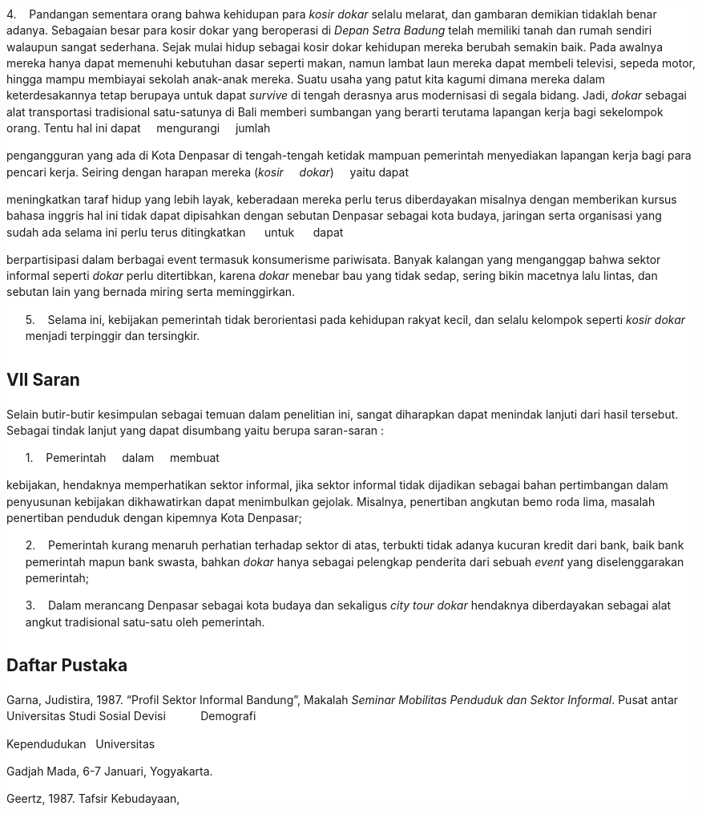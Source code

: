 <p><span class="font3">4. &nbsp;&nbsp;&nbsp;Pandangan sementara orang bahwa kehidupan para </span><span class="font3" style="font-style:italic;">kosir dokar</span><span class="font3"> selalu melarat, dan gambaran demikian tidaklah benar adanya. Sebagaian besar para kosir dokar yang beroperasi di </span><span class="font3" style="font-style:italic;">Depan Setra Badung </span><span class="font3">telah memiliki tanah dan rumah sendiri walaupun sangat sederhana. Sejak mulai hidup sebagai kosir dokar kehidupan mereka berubah semakin baik. Pada awalnya mereka hanya dapat memenuhi kebutuhan dasar seperti makan, namun lambat laun mereka dapat membeli televisi, sepeda motor, hingga mampu membiayai sekolah anak-anak mereka. Suatu usaha yang patut kita kagumi dimana mereka dalam keterdesakannya tetap berupaya untuk dapat </span><span class="font3" style="font-style:italic;">survive</span><span class="font3"> di tengah derasnya arus modernisasi di segala bidang. Jadi, </span><span class="font3" style="font-style:italic;">dokar</span><span class="font3"> sebagai alat transportasi tradisional satu-satunya di Bali memberi sumbangan yang berarti terutama lapangan kerja bagi sekelompok orang. Tentu hal ini dapat &nbsp;&nbsp;&nbsp;&nbsp;mengurangi &nbsp;&nbsp;&nbsp;&nbsp;jumlah</span></p></li></ul>
<p><span class="font3">pengangguran yang ada di Kota Denpasar di tengah-tengah ketidak mampuan pemerintah menyediakan lapangan kerja bagi para pencari kerja. Seiring dengan harapan mereka (</span><span class="font3" style="font-style:italic;">kosir &nbsp;&nbsp;&nbsp;&nbsp;dokar</span><span class="font3">) &nbsp;&nbsp;&nbsp;&nbsp;yaitu dapat</span></p>
<p><span class="font3">meningkatkan taraf hidup yang lebih layak, keberadaan mereka perlu terus diberdayakan misalnya dengan memberikan kursus bahasa inggris hal ini tidak dapat dipisahkan dengan sebutan Denpasar sebagai kota budaya, jaringan serta organisasi yang sudah ada selama ini perlu terus ditingkatkan &nbsp;&nbsp;&nbsp;&nbsp;&nbsp;untuk &nbsp;&nbsp;&nbsp;&nbsp;&nbsp;dapat</span></p>
<p><span class="font3">berpartisipasi dalam berbagai event termasuk konsumerisme pariwisata. Banyak kalangan yang menganggap bahwa sektor informal seperti </span><span class="font3" style="font-style:italic;">dokar </span><span class="font3">perlu ditertibkan, karena </span><span class="font3" style="font-style:italic;">dokar </span><span class="font3">menebar bau yang tidak sedap, sering bikin macetnya lalu lintas, dan sebutan lain yang bernada miring serta meminggirkan.</span></p>
<ul style="list-style:none;"><li>
<p><span class="font3">5. &nbsp;&nbsp;&nbsp;Selama ini, kebijakan pemerintah tidak berorientasi pada kehidupan rakyat kecil, dan selalu kelompok seperti </span><span class="font3" style="font-style:italic;">kosir dokar</span><span class="font3"> menjadi terpinggir dan tersingkir.</span></p></li></ul>
<h2><a name="bookmark40"></a><span class="font3" style="font-weight:bold;"><a name="bookmark41"></a>VII Saran</span></h2>
<p><span class="font3">Selain butir-butir kesimpulan sebagai temuan dalam penelitian ini, sangat diharapkan dapat menindak lanjuti dari hasil tersebut. Sebagai tindak lanjut yang dapat disumbang yaitu berupa saran-saran :</span></p>
<ul style="list-style:none;"><li>
<p><span class="font3">1. &nbsp;&nbsp;&nbsp;Pemerintah &nbsp;&nbsp;&nbsp;&nbsp;dalam &nbsp;&nbsp;&nbsp;&nbsp;membuat</span></p></li></ul>
<p><span class="font3">kebijakan, hendaknya memperhatikan sektor informal, jika sektor informal tidak dijadikan sebagai bahan pertimbangan dalam penyusunan kebijakan dikhawatirkan dapat menimbulkan gejolak. Misalnya, penertiban angkutan bemo roda lima, masalah penertiban penduduk dengan kipemnya Kota Denpasar;</span></p>
<ul style="list-style:none;"><li>
<p><span class="font3">2. &nbsp;&nbsp;&nbsp;Pemerintah kurang menaruh perhatian terhadap sektor di atas, terbukti tidak adanya kucuran kredit dari bank, baik bank pemerintah mapun bank swasta, bahkan </span><span class="font3" style="font-style:italic;">dokar</span><span class="font3"> hanya sebagai pelengkap penderita dari sebuah </span><span class="font3" style="font-style:italic;">event </span><span class="font3">yang diselenggarakan pemerintah;</span></p></li>
<li>
<p><span class="font3">3. &nbsp;&nbsp;&nbsp;Dalam merancang Denpasar sebagai kota budaya dan sekaligus </span><span class="font3" style="font-style:italic;">city tour dokar</span><span class="font3"> hendaknya diberdayakan sebagai alat angkut tradisional satu-satu oleh pemerintah.</span></p></li></ul>
<h2><a name="bookmark42"></a><span class="font3" style="font-weight:bold;"><a name="bookmark43"></a>Daftar Pustaka</span></h2>
<p><span class="font3">Garna, Judistira, 1987. “Profil Sektor Informal Bandung”, Makalah </span><span class="font3" style="font-style:italic;">Seminar Mobilitas Penduduk dan Sektor Informal</span><span class="font3">. Pusat antar Universitas Studi Sosial Devisi &nbsp;&nbsp;&nbsp;&nbsp;&nbsp;&nbsp;&nbsp;&nbsp;&nbsp;&nbsp;Demografi</span></p>
<p><span class="font3">Kependudukan &nbsp;&nbsp;Universitas</span></p>
<p><span class="font3">Gadjah Mada, 6-7 Januari, Yogyakarta.</span></p>
<p><span class="font3">Geertz, 1987. Tafsir Kebudayaan,</span></p>
